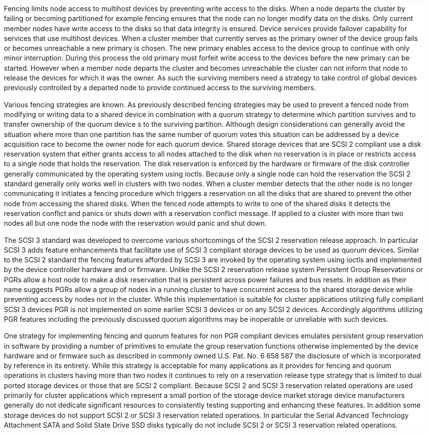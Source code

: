 Fencing limits node access to multihost devices by preventing write access to the disks. When a node departs the cluster by failing or becoming partitioned for example fencing ensures that the node can no longer modify data on the disks. Only current member nodes have write access to the disks so that data integrity is ensured. Device services provide failover capability for services that use multihost devices. When a cluster member that currently serves as the primary owner of the device group fails or becomes unreachable a new primary is chosen. The new primary enables access to the device group to continue with only minor interruption. During this process the old primary must forfeit write access to the devices before the new primary can be started. However when a member node departs the cluster and becomes unreachable the cluster can not inform that node to release the devices for which it was the owner. As such the surviving members need a strategy to take control of global devices previously controlled by a departed node to provide continued access to the surviving members.

Various fencing strategies are known. As previously described fencing strategies may be used to prevent a fenced node from modifying or writing data to a shared device in combination with a quorum strategy to determine which partition survives and to transfer ownership of the quorum device s to the surviving partition. Although design considerations can generally avoid the situation where more than one partition has the same number of quorum votes this situation can be addressed by a device acquisition race to become the owner node for each quorum device. Shared storage devices that are SCSI 2 compliant use a disk reservation system that either grants access to all nodes attached to the disk when no reservation is in place or restricts access to a single node that holds the reservation. The disk reservation is enforced by the hardware or firmware of the disk controller generally communicated by the operating system using ioctls. Because only a single node can hold the reservation the SCSI 2 standard generally only works well in clusters with two nodes. When a cluster member detects that the other node is no longer communicating it initiates a fencing procedure which triggers a reservation on all the disks that are shared to prevent the other node from accessing the shared disks. When the fenced node attempts to write to one of the shared disks it detects the reservation conflict and panics or shuts down with a reservation conflict message. If applied to a cluster with more than two nodes all but one node the node with the reservation would panic and shut down.

The SCSI 3 standard was developed to overcome various shortcomings of the SCSI 2 reservation release approach. In particular SCSI 3 adds feature enhancements that facilitate use of SCSI 3 compliant storage devices to be used as quorum devices. Similar to the SCSI 2 standard the fencing features afforded by SCSI 3 are invoked by the operating system using ioctls and implemented by the device controller hardware and or firmware. Unlike the SCSI 2 reservation release system Persistent Group Reservations or PGRs allow a host node to make a disk reservation that is persistent across power failures and bus resets. In addition as their name suggests PGRs allow a group of nodes in a running cluster to have concurrent access to the shared storage device while preventing access by nodes not in the cluster. While this implementation is suitable for cluster applications utilizing fully compliant SCSI 3 devices PGR is not implemented on some earlier SCSI 3 devices or on any SCSI 2 devices. Accordingly algorithms utilizing PGR features including the previously discussed quorum algorithms may be inoperable or unreliable with such devices.

One strategy for implementing fencing and quorum features for non PGR compliant devices emulates persistent group reservation in software by providing a number of primitives to emulate the group reservation functions otherwise implemented by the device hardware and or firmware such as described in commonly owned U.S. Pat. No. 6 658 587 the disclosure of which is incorporated by reference in its entirety. While this strategy is acceptable for many applications as it provides for fencing and quorum operations in clusters having more than two nodes it continues to rely on a reservation release type strategy that is limited to dual ported storage devices or those that are SCSI 2 compliant. Because SCSI 2 and SCSI 3 reservation related operations are used primarily for cluster applications which represent a small portion of the storage device market storage device manufacturers generally do not dedicate significant resources to consistently testing supporting and enhancing these features. In addition some storage devices do not support SCSI 2 or SCSI 3 reservation related operations. In particular the Serial Advanced Technology Attachment SATA and Solid State Drive SSD disks typically do not include SCSI 2 or SCSI 3 reservation related operations.
